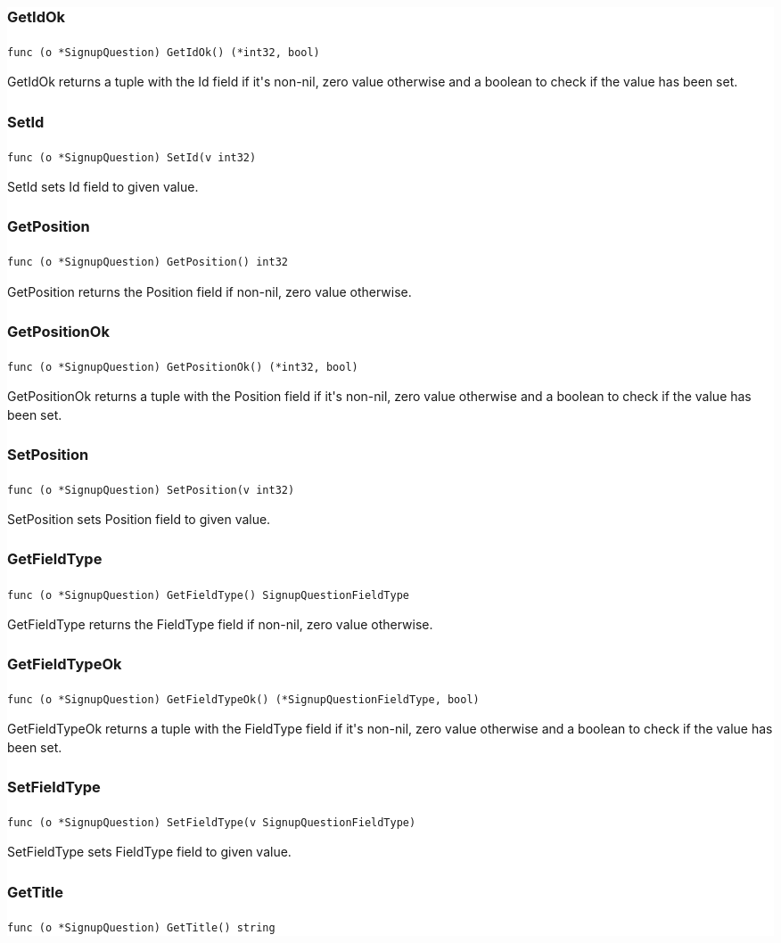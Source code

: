 ### GetIdOk

`func (o *SignupQuestion) GetIdOk() (*int32, bool)`

GetIdOk returns a tuple with the Id field if it's non-nil, zero value otherwise
and a boolean to check if the value has been set.

### SetId

`func (o *SignupQuestion) SetId(v int32)`

SetId sets Id field to given value.


### GetPosition

`func (o *SignupQuestion) GetPosition() int32`

GetPosition returns the Position field if non-nil, zero value otherwise.

### GetPositionOk

`func (o *SignupQuestion) GetPositionOk() (*int32, bool)`

GetPositionOk returns a tuple with the Position field if it's non-nil, zero value otherwise
and a boolean to check if the value has been set.

### SetPosition

`func (o *SignupQuestion) SetPosition(v int32)`

SetPosition sets Position field to given value.


### GetFieldType

`func (o *SignupQuestion) GetFieldType() SignupQuestionFieldType`

GetFieldType returns the FieldType field if non-nil, zero value otherwise.

### GetFieldTypeOk

`func (o *SignupQuestion) GetFieldTypeOk() (*SignupQuestionFieldType, bool)`

GetFieldTypeOk returns a tuple with the FieldType field if it's non-nil, zero value otherwise
and a boolean to check if the value has been set.

### SetFieldType

`func (o *SignupQuestion) SetFieldType(v SignupQuestionFieldType)`

SetFieldType sets FieldType field to given value.


### GetTitle

`func (o *SignupQuestion) GetTitle() string`
